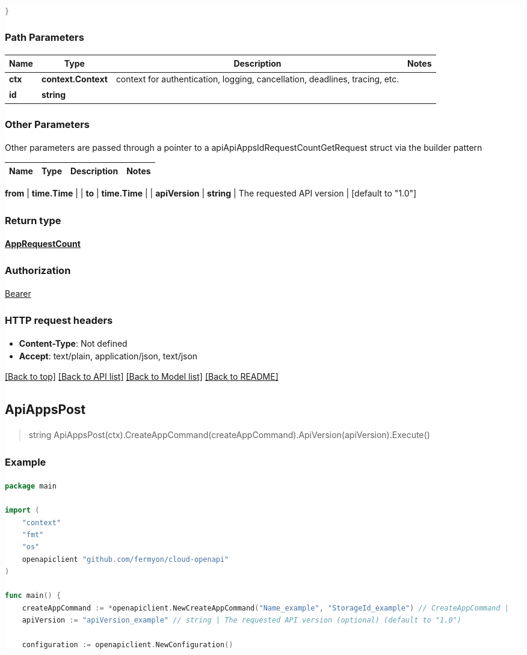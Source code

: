 ```go
}
```

### Path Parameters


Name | Type | Description  | Notes
------------- | ------------- | ------------- | -------------
**ctx** | **context.Context** | context for authentication, logging, cancellation, deadlines, tracing, etc.
**id** | **string** |  | 

### Other Parameters

Other parameters are passed through a pointer to a apiApiAppsIdRequestCountGetRequest struct via the builder pattern


Name | Type | Description  | Notes
------------- | ------------- | ------------- | -------------

 **from** | **time.Time** |  | 
 **to** | **time.Time** |  | 
 **apiVersion** | **string** | The requested API version | [default to &quot;1.0&quot;]

### Return type

[**AppRequestCount**](AppRequestCount.md)

### Authorization

[Bearer](../README.md#Bearer)

### HTTP request headers

- **Content-Type**: Not defined
- **Accept**: text/plain, application/json, text/json

[[Back to top]](#) [[Back to API list]](../README.md#documentation-for-api-endpoints)
[[Back to Model list]](../README.md#documentation-for-models)
[[Back to README]](../README.md)


## ApiAppsPost

> string ApiAppsPost(ctx).CreateAppCommand(createAppCommand).ApiVersion(apiVersion).Execute()



### Example

```go
package main

import (
    "context"
    "fmt"
    "os"
    openapiclient "github.com/fermyon/cloud-openapi"
)

func main() {
    createAppCommand := *openapiclient.NewCreateAppCommand("Name_example", "StorageId_example") // CreateAppCommand | 
    apiVersion := "apiVersion_example" // string | The requested API version (optional) (default to "1.0")

    configuration := openapiclient.NewConfiguration()
```